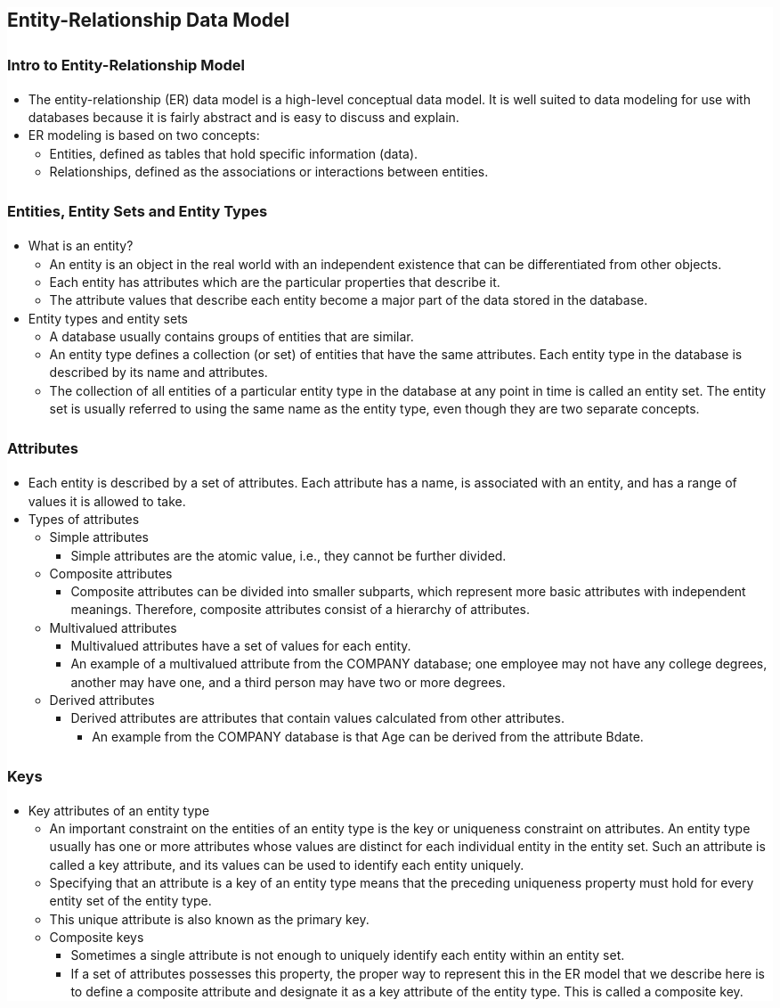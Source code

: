 ## Entity-Relationship Data Model
### Intro to Entity-Relationship Model
* The entity-relationship (ER) data model is a high-level conceptual data model. It is well suited to data modeling for use with databases because it is fairly abstract and is easy to discuss and explain.
* ER modeling is based on two concepts:
    * Entities, defined as tables that hold specific information (data).
    * Relationships, defined as the associations or interactions between entities.

### Entities, Entity Sets and Entity Types
* What is an entity?
    * An entity is an object in the real world with an independent existence that can be differentiated from other objects. 
    * Each entity has attributes which are the particular properties that describe it.
    * The attribute values that describe each entity become a major part of the data stored in the database.
* Entity types and entity sets
    * A database usually contains groups of entities that are similar.
    * An entity type defines a collection (or set) of entities that have the same attributes. Each entity type in the database is described by its name and attributes.
    * The collection of all entities of a particular entity type in the database at any point in time is called an entity set. The entity set is usually referred to using the same name as the entity type, even though they are two separate concepts.

### Attributes
* Each entity is described by a set of attributes. Each attribute has a name, is associated with an entity, and has a range of values it is allowed to take.
* Types of attributes
    * Simple attributes
        * Simple attributes are the atomic value, i.e., they cannot be further divided.
    * Composite attributes
        * Composite attributes can be divided into smaller subparts, which represent more basic attributes with independent meanings. Therefore, composite attributes consist of a hierarchy of attributes.
    * Multivalued attributes
        * Multivalued attributes have a set of values for each entity.
        * An example of a multivalued attribute from the COMPANY database; one employee may not have any college degrees, another may have one, and a third person may have two or more degrees. 
    * Derived attributes
        * Derived attributes are attributes that contain values calculated from other attributes.
            * An example from the COMPANY database is that Age can be derived from the attribute Bdate. 

### Keys
* Key attributes of an entity type
    * An important constraint on the entities of an entity type is the key or uniqueness constraint on attributes. An entity type usually has one or more attributes whose values are distinct for each individual entity in the entity set. Such an attribute is called a key attribute, and its values can be used to identify each entity uniquely.
    * Specifying that an attribute is a key of an entity type means that the preceding uniqueness property must hold for every entity set of the entity type. 
    * This unique attribute is also known as the primary key.
    * Composite keys
        * Sometimes a single attribute is not enough to uniquely identify each entity within an entity set.
        * If a set of attributes possesses this property, the proper way to represent this in the ER model that we describe here is to define a composite attribute and designate it as a key attribute of the entity type. This is called a composite key.

